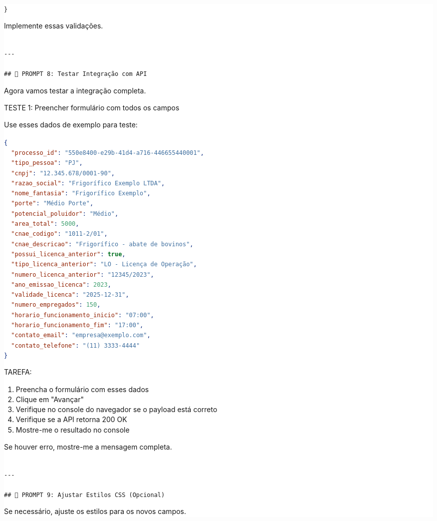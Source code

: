 ```typescript
}
```

Implemente essas validações.
```

---

## 🎯 PROMPT 8: Testar Integração com API

```
Agora vamos testar a integração completa.

TESTE 1: Preencher formulário com todos os campos

Use esses dados de exemplo para teste:

```json
{
  "processo_id": "550e8400-e29b-41d4-a716-446655440001",
  "tipo_pessoa": "PJ",
  "cnpj": "12.345.678/0001-90",
  "razao_social": "Frigorífico Exemplo LTDA",
  "nome_fantasia": "Frigorífico Exemplo",
  "porte": "Médio Porte",
  "potencial_poluidor": "Médio",
  "area_total": 5000,
  "cnae_codigo": "1011-2/01",
  "cnae_descricao": "Frigorífico - abate de bovinos",
  "possui_licenca_anterior": true,
  "tipo_licenca_anterior": "LO - Licença de Operação",
  "numero_licenca_anterior": "12345/2023",
  "ano_emissao_licenca": 2023,
  "validade_licenca": "2025-12-31",
  "numero_empregados": 150,
  "horario_funcionamento_inicio": "07:00",
  "horario_funcionamento_fim": "17:00",
  "contato_email": "empresa@exemplo.com",
  "contato_telefone": "(11) 3333-4444"
}
```

TAREFA:
1. Preencha o formulário com esses dados
2. Clique em "Avançar"
3. Verifique no console do navegador se o payload está correto
4. Verifique se a API retorna 200 OK
5. Mostre-me o resultado no console

Se houver erro, mostre-me a mensagem completa.
```

---

## 🎯 PROMPT 9: Ajustar Estilos CSS (Opcional)

```
Se necessário, ajuste os estilos para os novos campos.
